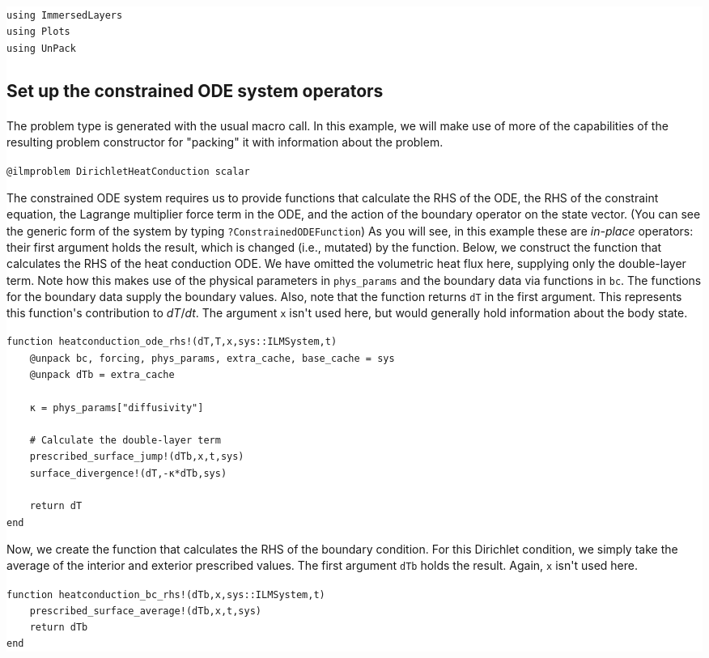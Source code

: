 ````@example heatconduction
using ImmersedLayers
using Plots
using UnPack
````

## Set up the constrained ODE system operators
The problem type is generated with the usual macro call. In this example,
we will make use of more of the capabilities of the resulting problem
constructor for "packing" it with information about the problem.

````@example heatconduction
@ilmproblem DirichletHeatConduction scalar
````

The constrained ODE system requires us to provide functions that calculate
the RHS of the ODE, the RHS of the constraint equation, the Lagrange multiplier force
term in the ODE, and the action of the boundary operator on the state vector.
(You can see the generic form of the system by typing `?ConstrainedODEFunction`)
As you will see, in this example these are *in-place* operators: their
first argument holds the result, which is changed (i.e., mutated)
by the function.
Below, we construct the function that calculates the RHS of the heat conduction ODE.
We have omitted the volumetric heat flux here, supplying only the double-layer
term. Note how this makes use of the physical parameters in `phys_params`
and the boundary data via functions in `bc`. The functions for the boundary
data supply the boundary values. Also, note that the function returns `dT`
in the first argument. This represents this function's contribution to $dT/dt$.
The argument `x` isn't used here, but would generally hold information about
the body state.

````@example heatconduction
function heatconduction_ode_rhs!(dT,T,x,sys::ILMSystem,t)
    @unpack bc, forcing, phys_params, extra_cache, base_cache = sys
    @unpack dTb = extra_cache

    κ = phys_params["diffusivity"]

    # Calculate the double-layer term
    prescribed_surface_jump!(dTb,x,t,sys)
    surface_divergence!(dT,-κ*dTb,sys)

    return dT
end
````

Now, we create the function that calculates the RHS of the boundary condition.
For this Dirichlet condition, we simply take the average of the interior
and exterior prescribed values. The first argument `dTb` holds the result.
Again, `x` isn't used here.

````@example heatconduction
function heatconduction_bc_rhs!(dTb,x,sys::ILMSystem,t)
    prescribed_surface_average!(dTb,x,t,sys)
    return dTb
end
````
